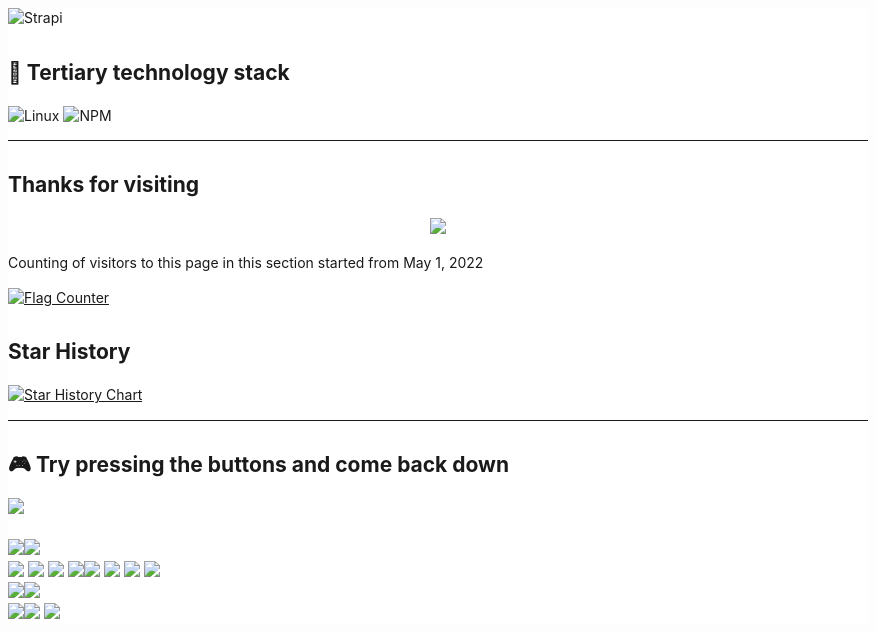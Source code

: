 ![Strapi](https://img.shields.io/badge/strapi-%232E7EEA.svg?style=for-the-badge&logo=strapi&logoColor=white)

## 🥉 Tertiary technology stack

![Linux](https://img.shields.io/badge/Linux-FCC624?style=for-the-badge&logo=linux&logoColor=black)
![NPM](https://img.shields.io/badge/NPM-%23CB3837.svg?style=for-the-badge&logo=npm&logoColor=white)


---


## Thanks for visiting

<p align="center"> 
<img src="https://profile-counter.glitch.me/Ashita-no-lonewolf/count.svg">

Counting of visitors to this page in this section started from May 1, 2022

<a href="http://s01.flagcounter.com/more/ap7"><img src="https://s01.flagcounter.com/countxl/ap7/bg_FFFFFF/txt_000000/border_CCCCCC/columns_8/maxflags_250/viewers_0/labels_1/pageviews_1/flags_0/percent_0/" alt="Flag Counter" border="0"></a>

## Star History

[![Star History Chart](https://api.star-history.com/svg?repos=Ashita-no-lonewolf/Ashita-no-lonewolf&type=Date)](https://star-history.com/#Ashita-no-lonewolf/Ashita-no-lonewolf&Date)

---

## 🎮 Try pressing the buttons and come back down

<div>
  <a href="https://www.linkedin.com/in/dimetrix" target="_blank">
  <img src="https://raw.githubusercontent.com/Ashita-no-lonewolf/Ashita-no-lonewolf/main/images/me64.png" width="300" />
 </a>
  <br />
  <br />
  <a href="https://www.linkedin.com/in/dimetrix?button=2&callback=https://github.com/Ashita-no-lonewolf" target="_blank">
    <img src="https://raw.githubusercontent.com/Ashita-no-lonewolf/Ashita-no-lonewolf/main/images/blank.png" width="35" /><img src="https://raw.githubusercontent.com/Ashita-no-lonewolf/Ashita-no-lonewolf/main/images/up.png" width="35" />
  </a>
  <br />
  <a href="https://www.linkedin.com/in/dimetrix?button=1&callback=https://github.com/Ashita-no-lonewolf" target="_blank"><img src="https://raw.githubusercontent.com/Ashita-no-lonewolf/Ashita-no-lonewolf/main/images/left.png" width="35" /></a>
  <img src="https://raw.githubusercontent.com/Ashita-no-lonewolf/Ashita-no-lonewolf/main/images/blank.png" width="35" />
  <a href="https://www.linkedin.com/in/dimetrix?button=0&callback=https://github.com/Ashita-no-lonewolf" target="_blank"><img src="https://raw.githubusercontent.com/Ashita-no-lonewolf/Ashita-no-lonewolf/main/images/right.png" width="35" /></a>
  <img src="https://raw.githubusercontent.com/Ashita-no-lonewolf/Ashita-no-lonewolf/main/images/blank.png" width="35" /><img src="https://raw.githubusercontent.com/Ashita-no-lonewolf/Ashita-no-lonewolf/main/images/blank.png" width="35" />
  <img src="https://raw.githubusercontent.com/Ashita-no-lonewolf/Ashita-no-lonewolf/main/images/blank.png" width="35" />
  <a href="https://www.linkedin.com/in/dimetrix?button=5&callback=https://github.com/Ashita-no-lonewolf" target="_blank"><img src="https://raw.githubusercontent.com/Ashita-no-lonewolf/Ashita-no-lonewolf/main/images/B.png" width="35" /></a>
  <a href="https://www.linkedin.com/in/dimetrix?button=4&callback=https://github.com/Ashita-no-lonewolf" target="_blank"><img src="https://raw.githubusercontent.com/Ashita-no-lonewolf/Ashita-no-lonewolf/main/images/A.png" width="35" /></a> <br />
  <a href="https://www.linkedin.com/in/dimetrix?button=3&callback=https://github.com/Ashita-no-lonewolf" target="_blank">
    <img src="https://raw.githubusercontent.com/Ashita-no-lonewolf/Ashita-no-lonewolf/main/images/blank.png" width="35" /><img src="https://raw.githubusercontent.com/Ashita-no-lonewolf/Ashita-no-lonewolf/main/images/down.png" width="35" />
  </a>
  <br />
  <img src="https://raw.githubusercontent.com/idimetrix/idimetrix/main/images/blank.png" width="35" /><img src="https://raw.githubusercontent.com/idimetrix/idimetrix/main/images/blank.png" width="35" />
  <a href="https://www.linkedin.com/in/dimetrix?button=6&callback=https://github.com/Ashita-no-lonewolf" target="_blank"><img src="https://raw.githubusercontent.com/Ashita-no-lonewolf/Ashita-no-lonewolf/main/images/select.png" height="35" /></a>